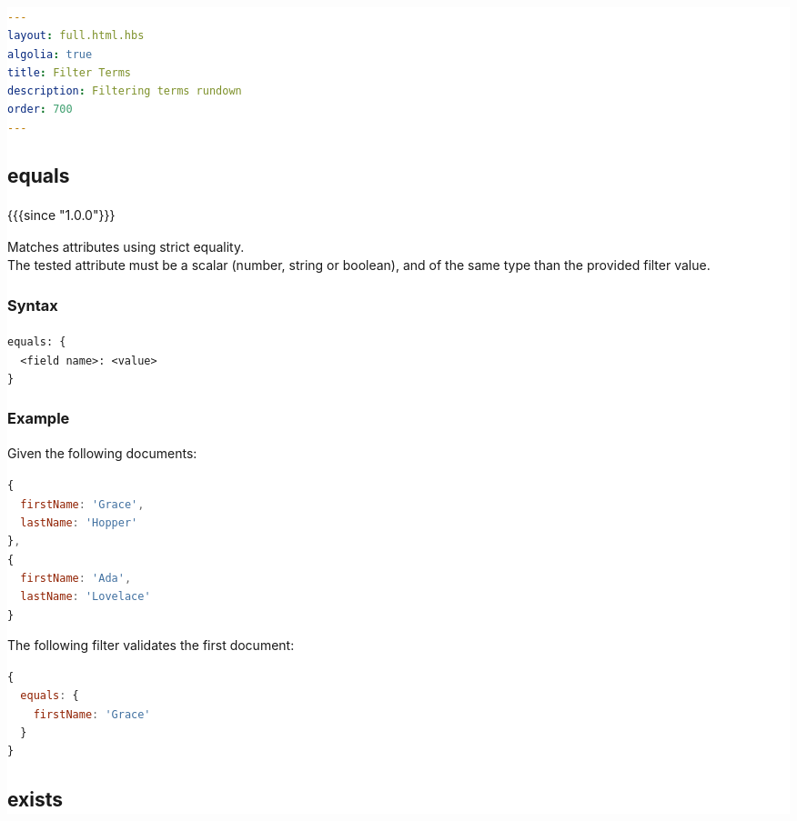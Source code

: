 ```yaml
---
layout: full.html.hbs
algolia: true
title: Filter Terms
description: Filtering terms rundown
order: 700
---
```



## equals

{{{since "1.0.0"}}}

Matches attributes using strict equality.  
The tested attribute must be a scalar (number, string or boolean), and of the same type than the provided filter value.

### Syntax

```
equals: {
  <field name>: <value>
}
```

### Example

Given the following documents:

```javascript
{
  firstName: 'Grace',
  lastName: 'Hopper'
},
{
  firstName: 'Ada',
  lastName: 'Lovelace'
}
```

The following filter validates the first document:

```javascript
{
  equals: {
    firstName: 'Grace'
  }
}
```


## exists

